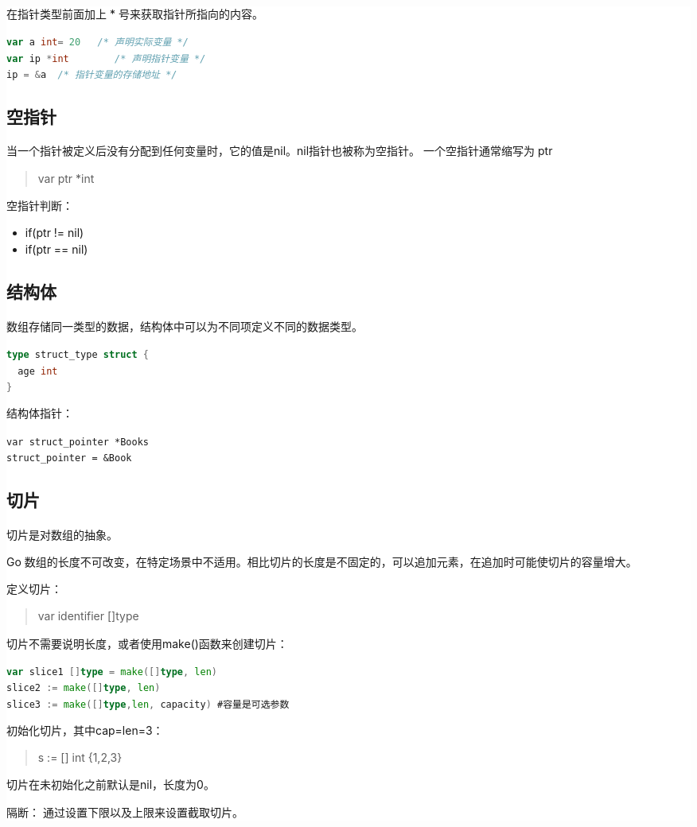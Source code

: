 在指针类型前面加上 * 号来获取指针所指向的内容。

```go
var a int= 20   /* 声明实际变量 */
var ip *int        /* 声明指针变量 */
ip = &a  /* 指针变量的存储地址 */
```

## 空指针
当一个指针被定义后没有分配到任何变量时，它的值是nil。nil指针也被称为空指针。 一个空指针通常缩写为 ptr
> var ptr *int

空指针判断：
- if(ptr != nil) 
- if(ptr == nil)


## 结构体
数组存储同一类型的数据，结构体中可以为不同项定义不同的数据类型。
```go
type struct_type struct {
  age int
}
```

结构体指针：
```
var struct_pointer *Books
struct_pointer = &Book
```

## 切片
切片是对数组的抽象。

Go 数组的长度不可改变，在特定场景中不适用。相比切片的长度是不固定的，可以追加元素，在追加时可能使切片的容量增大。

定义切片：
> var identifier []type

切片不需要说明长度，或者使用make()函数来创建切片：

```go
var slice1 []type = make([]type, len)
slice2 := make([]type, len)
slice3 := make([]type,len, capacity) #容量是可选参数
```

初始化切片，其中cap=len=3：
> s := [] int {1,2,3}

切片在未初始化之前默认是nil，长度为0。


隔断：
通过设置下限以及上限来设置截取切片。

